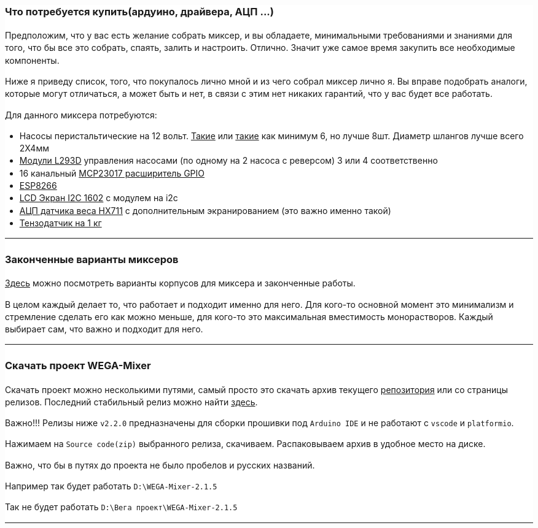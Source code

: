 ### Что потребуется купить(ардуино, драйвера, АЦП ...) <a name="what_to_buy"></a>

Предположим, что у вас есть желание собрать миксер, и вы обладаете, минимальными требованиями и знаниями для того, что бы все это собрать, спаять, залить и настроить. Отлично.
Значит уже самое время закупить все необходимые компоненты.

Ниже я приведу список, того, что покупалось лично мной и из чего собрал миксер лично я. Вы вправе подобрать аналоги, которые могут отличаться, а может быть и нет, в связи с этим нет никаких гарантий, что у вас будет все работать.

Для данного миксера потребуются:
- Насосы перистальтические на 12 вольт. [Такие](https://www.aliexpress.com/item/4000602374795.html) или [такие](https://aliexpress.ru/item/4000045793568.html) как минимум 6, но лучше 8шт. Диаметр шлангов лучше всего 2Х4мм
- [Модули L293D](https://aliexpress.ru/item/32987988286.html?&sku_id=66805515258) управления насосами (по одному на 2 насоса с реверсом) 3 или 4 соответственно
- 16 канальный [MCP23017 расширитель GPIO](https://aliexpress.ru/item/32840741707.html?&sku_id=65081375969)
- [ESP8266](https://aliexpress.ru/item/32809158270.html?&sku_id=10000000428582330)
- [LCD Экран I2C 1602](https://aliexpress.ru/item/1738714643.html?&sku_id=12000017422590841) с модулем на i2c
- [АЦП датчика веса HX711](https://aliexpress.ru/item/32462156464.html?&sku_id=10000001648810250) с дополнительным экранированием (это важно именно такой)
- [Тензодатчик на 1 кг](https://aliexpress.ru/item/4000078618409.html?&sku_id=10000000205070447)


---
### Законченные варианты миксеров <a name="completed-mixers"></a>
[Здесь](images/completed-mixers) можно посмотреть варианты корпусов для миксера и законченные работы.

В целом каждый делает то, что работает и подходит именно для него. Для кого-то основной момент это минимализм и стремление сделать его как можно меньше, для кого-то это максимальная вместимость монорастворов. Каждый выбирает сам, что важно и подходит для него.

---
### Скачать проект WEGA-Mixer <a name="mixer"></a>
Скачать проект можно несколькими путями, самый просто это скачать архив текущего [репозитория](https://github.com/WEGA-project/WEGA-Mixer/archive/refs/heads/main.zip) или со страницы релизов. Последний стабильный релиз можно найти [здесь](https://github.com/WEGA-project/WEGA-Mixer/releases).

Важно!!! Релизы ниже `v2.2.0` предназначены для сборки прошивки под `Arduino IDE` и не работают с `vscode` и `platformio`.

Нажимаем на `Source code(zip)` выбранного релиза, скачиваем. Распаковываем архив в удобное место на диске.

Важно, что бы в путях до проекта не было пробелов и русских названий.

Например так будет работать `D:\WEGA-Mixer-2.1.5`

Так не будет работать `D:\Вега проект\WEGA-Mixer-2.1.5`

---